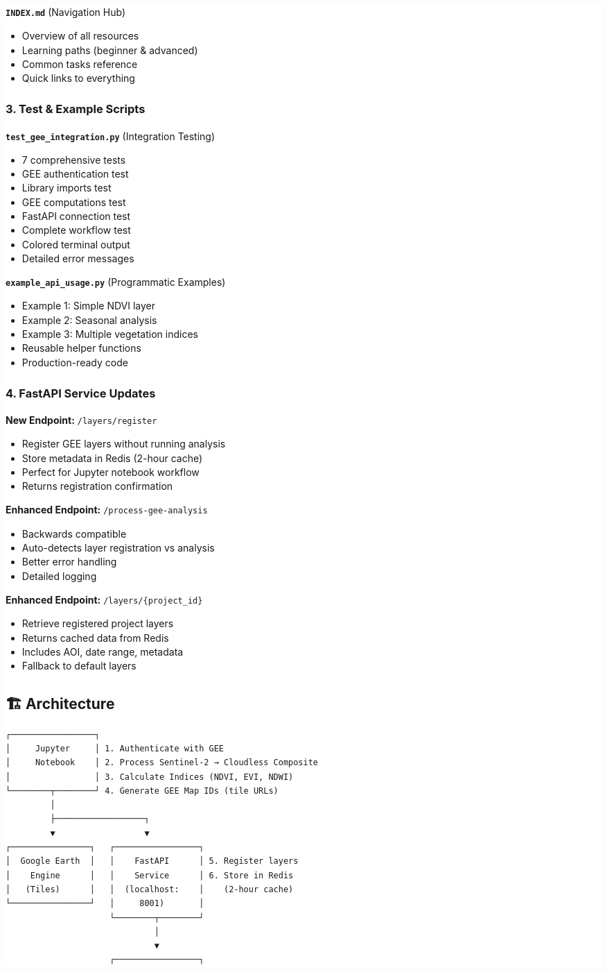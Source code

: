 **`INDEX.md`** (Navigation Hub)
- Overview of all resources
- Learning paths (beginner & advanced)
- Common tasks reference
- Quick links to everything

### 3. Test & Example Scripts

**`test_gee_integration.py`** (Integration Testing)
- 7 comprehensive tests
- GEE authentication test
- Library imports test
- GEE computations test
- FastAPI connection test
- Complete workflow test
- Colored terminal output
- Detailed error messages

**`example_api_usage.py`** (Programmatic Examples)
- Example 1: Simple NDVI layer
- Example 2: Seasonal analysis
- Example 3: Multiple vegetation indices
- Reusable helper functions
- Production-ready code

### 4. FastAPI Service Updates

**New Endpoint:** `/layers/register`
- Register GEE layers without running analysis
- Store metadata in Redis (2-hour cache)
- Perfect for Jupyter notebook workflow
- Returns registration confirmation

**Enhanced Endpoint:** `/process-gee-analysis`
- Backwards compatible
- Auto-detects layer registration vs analysis
- Better error handling
- Detailed logging

**Enhanced Endpoint:** `/layers/{project_id}`
- Retrieve registered project layers
- Returns cached data from Redis
- Includes AOI, date range, metadata
- Fallback to default layers

## 🏗️ Architecture

```
┌─────────────────┐
│     Jupyter     │ 1. Authenticate with GEE
│     Notebook    │ 2. Process Sentinel-2 → Cloudless Composite
│                 │ 3. Calculate Indices (NDVI, EVI, NDWI)
└────────┬────────┘ 4. Generate GEE Map IDs (tile URLs)
         │
         ├──────────────────┐
         ▼                  ▼
┌────────────────┐   ┌─────────────────┐
│  Google Earth  │   │    FastAPI      │ 5. Register layers
│    Engine      │   │    Service      │ 6. Store in Redis
│   (Tiles)      │   │  (localhost:    │    (2-hour cache)
└────────────────┘   │     8001)       │
                     └────────┬────────┘
                              │
                              ▼
                     ┌─────────────────┐
```